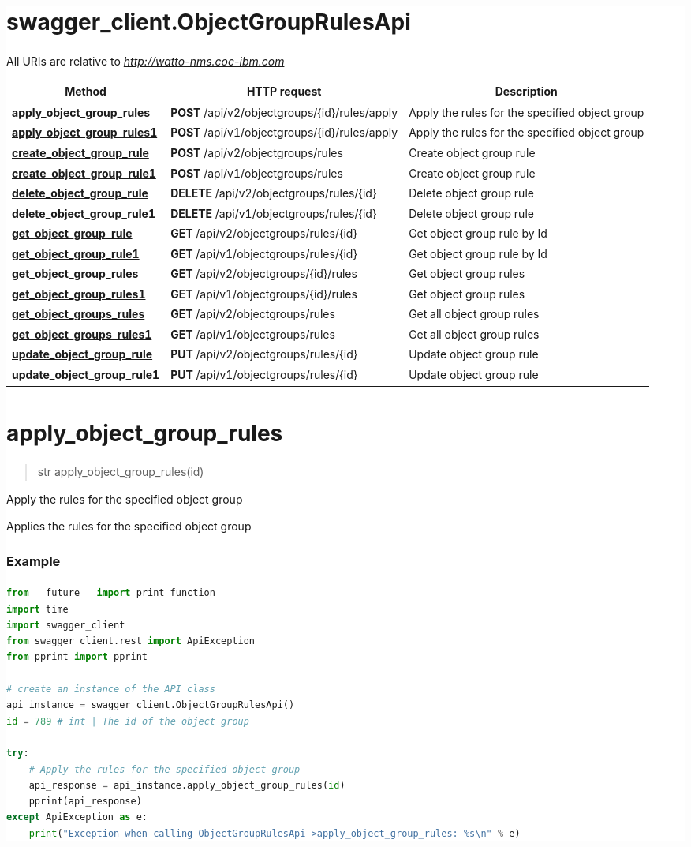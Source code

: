 # swagger_client.ObjectGroupRulesApi

All URIs are relative to *http://watto-nms.coc-ibm.com*

Method | HTTP request | Description
------------- | ------------- | -------------
[**apply_object_group_rules**](ObjectGroupRulesApi.md#apply_object_group_rules) | **POST** /api/v2/objectgroups/{id}/rules/apply | Apply the rules for the specified object group
[**apply_object_group_rules1**](ObjectGroupRulesApi.md#apply_object_group_rules1) | **POST** /api/v1/objectgroups/{id}/rules/apply | Apply the rules for the specified object group
[**create_object_group_rule**](ObjectGroupRulesApi.md#create_object_group_rule) | **POST** /api/v2/objectgroups/rules | Create object group rule
[**create_object_group_rule1**](ObjectGroupRulesApi.md#create_object_group_rule1) | **POST** /api/v1/objectgroups/rules | Create object group rule
[**delete_object_group_rule**](ObjectGroupRulesApi.md#delete_object_group_rule) | **DELETE** /api/v2/objectgroups/rules/{id} | Delete object group rule
[**delete_object_group_rule1**](ObjectGroupRulesApi.md#delete_object_group_rule1) | **DELETE** /api/v1/objectgroups/rules/{id} | Delete object group rule
[**get_object_group_rule**](ObjectGroupRulesApi.md#get_object_group_rule) | **GET** /api/v2/objectgroups/rules/{id} | Get object group rule by Id
[**get_object_group_rule1**](ObjectGroupRulesApi.md#get_object_group_rule1) | **GET** /api/v1/objectgroups/rules/{id} | Get object group rule by Id
[**get_object_group_rules**](ObjectGroupRulesApi.md#get_object_group_rules) | **GET** /api/v2/objectgroups/{id}/rules | Get object group rules
[**get_object_group_rules1**](ObjectGroupRulesApi.md#get_object_group_rules1) | **GET** /api/v1/objectgroups/{id}/rules | Get object group rules
[**get_object_groups_rules**](ObjectGroupRulesApi.md#get_object_groups_rules) | **GET** /api/v2/objectgroups/rules | Get all object group rules
[**get_object_groups_rules1**](ObjectGroupRulesApi.md#get_object_groups_rules1) | **GET** /api/v1/objectgroups/rules | Get all object group rules
[**update_object_group_rule**](ObjectGroupRulesApi.md#update_object_group_rule) | **PUT** /api/v2/objectgroups/rules/{id} | Update object group rule
[**update_object_group_rule1**](ObjectGroupRulesApi.md#update_object_group_rule1) | **PUT** /api/v1/objectgroups/rules/{id} | Update object group rule

# **apply_object_group_rules**
> str apply_object_group_rules(id)

Apply the rules for the specified object group

Applies the rules for the specified object group

### Example
```python
from __future__ import print_function
import time
import swagger_client
from swagger_client.rest import ApiException
from pprint import pprint

# create an instance of the API class
api_instance = swagger_client.ObjectGroupRulesApi()
id = 789 # int | The id of the object group

try:
    # Apply the rules for the specified object group
    api_response = api_instance.apply_object_group_rules(id)
    pprint(api_response)
except ApiException as e:
    print("Exception when calling ObjectGroupRulesApi->apply_object_group_rules: %s\n" % e)
```
